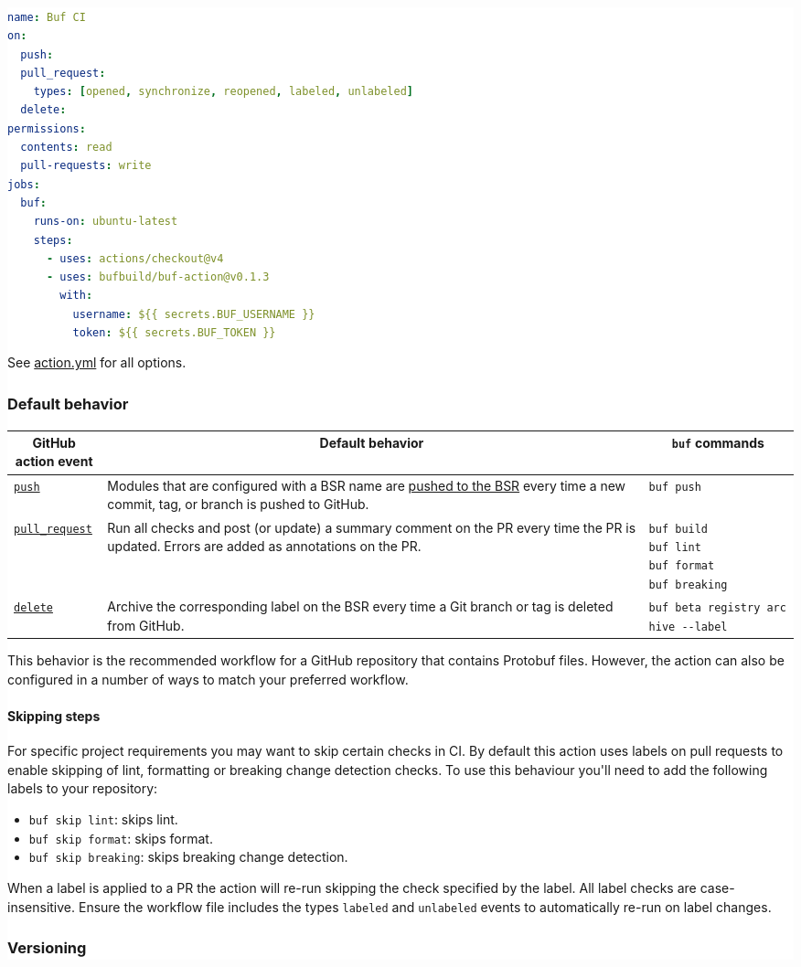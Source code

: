 ```yaml
name: Buf CI
on:
  push:
  pull_request:
    types: [opened, synchronize, reopened, labeled, unlabeled]
  delete:
permissions:
  contents: read
  pull-requests: write
jobs:
  buf:
    runs-on: ubuntu-latest
    steps:
      - uses: actions/checkout@v4
      - uses: bufbuild/buf-action@v0.1.3
        with:
          username: ${{ secrets.BUF_USERNAME }}
          token: ${{ secrets.BUF_TOKEN }}
```

See [action.yml](action.yml) for all options.

### Default behavior

| GitHub action event | Default behavior | `buf` commands |
| - | - | - |
| [`push`][push-event] | Modules that are configured with a BSR name are [pushed to the BSR](https://buf.build/docs/bsr/module/publish) every time a new commit, tag, or branch is pushed to GitHub.  | `buf push` |
| [`pull_request`][pull-request-event] | Run all checks and post (or update) a summary comment on the PR every time the PR is updated. Errors are added as annotations on the PR. | `buf build`<br>`buf lint`<br>`buf format`<br>`buf breaking` |
| [`delete`][delete-event] | Archive the corresponding label on the BSR every time a Git branch or tag is deleted from GitHub. | `buf beta registry archive --label` |

This behavior is the recommended workflow for a GitHub repository that contains Protobuf files.
However, the action can also be configured in a number of ways to match your preferred workflow.

#### Skipping steps

For specific project requirements you may want to skip certain checks in CI.
By default this action uses labels on pull requests to enable skipping of lint, formatting or breaking change detection checks.
To use this behaviour you'll need to add the following labels to your repository:

- `buf skip lint`: skips lint.
- `buf skip format`: skips format. 
- `buf skip breaking`: skips breaking change detection.

When a label is applied to a PR the action will re-run skipping the check specified by the label.
All label checks are case-insensitive.
Ensure the workflow file includes the types `labeled` and `unlabeled` events to automatically re-run on label changes.

### Versioning


[buf]: https://buf.build
[buf-setup]: https://github.com/marketplace/actions/buf-setup
[buf-breaking]: https://github.com/marketplace/actions/buf-breaking
[buf-cli]: https://github.com/bufbuild/buf
[buf-lint]: https://github.com/marketplace/actions/buf-lint
[buf-push]: https://github.com/marketplace/actions/buf-push
[ci]: https://github.com/bufbuild/buf-action/actions/workflows/ci.yaml
[license]: https://github.com/bufbuild/bufisk/blob/main/LICENSE
[slack]: https://buf.build/links/slack
[bsr]: https://buf.build/docs/introduction
[push-event]: https://docs.github.com/en/actions/using-workflows/events-that-trigger-workflows#push
[pull-request-event]: https://docs.github.com/en/actions/using-workflows/events-that-trigger-workflows#pull_request
[delete-event]: https://docs.github.com/en/actions/using-workflows/events-that-trigger-workflows#delete